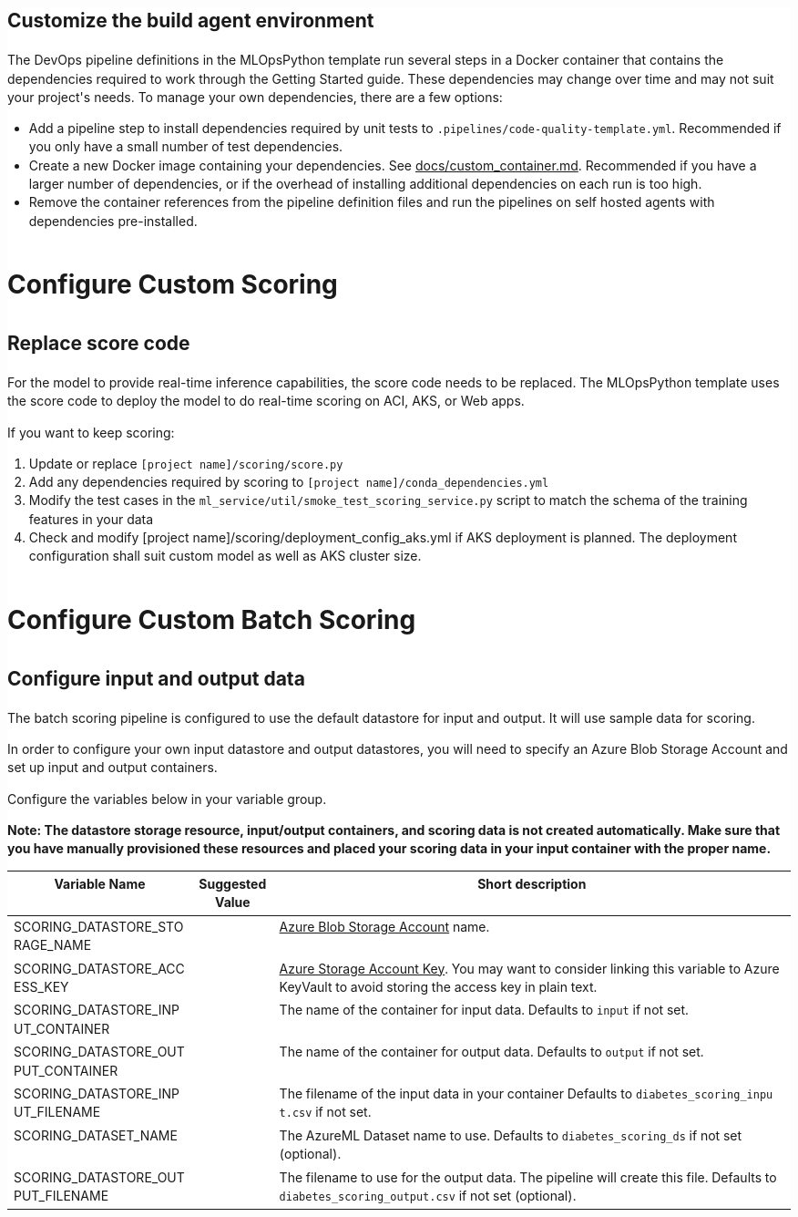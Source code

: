 ## Customize the build agent environment

The DevOps pipeline definitions in the MLOpsPython template run several steps in a Docker container that contains the dependencies required to work through the Getting Started guide. These dependencies may change over time and may not suit your project's needs. To manage your own dependencies, there are a few options:

* Add a pipeline step to install dependencies required by unit tests to `.pipelines/code-quality-template.yml`. Recommended if you only have a small number of test dependencies.
* Create a new Docker image containing your dependencies. See [docs/custom_container.md](custom_container.md). Recommended if you have a larger number of dependencies, or if the overhead of installing additional dependencies on each run is too high.
* Remove the container references from the pipeline definition files and run the pipelines on self hosted agents with dependencies pre-installed.

# Configure Custom Scoring

## Replace score code

For the model to provide real-time inference capabilities, the score code needs to be replaced. The MLOpsPython template uses the score code to deploy the model to do real-time scoring on ACI, AKS, or Web apps.

If you want to keep scoring:

1. Update or replace `[project name]/scoring/score.py`
1. Add any dependencies required by scoring to `[project name]/conda_dependencies.yml`
1. Modify the test cases in the `ml_service/util/smoke_test_scoring_service.py` script to match the schema of the training features in your data
1. Check and modify [project name]/scoring/deployment_config_aks.yml if AKS deployment is planned. The deployment configuration shall suit custom model as well as AKS cluster size.

# Configure Custom Batch Scoring

## Configure input and output data

The batch scoring pipeline is configured to use the default datastore for input and output. It will use sample data for scoring.

In order to configure your own input datastore and output datastores, you will need to specify an Azure Blob Storage Account and set up input and output containers.

Configure the variables below in your variable group. 

**Note: The datastore storage resource, input/output containers, and scoring data is not created automatically. Make sure that you have manually provisioned these resources and placed your scoring data in your input container with the proper name.**


| Variable Name            | Suggested Value           | Short description                                                                                                           |
| ------------------------ | ------------------------- | --------------------------------------------------------------------------------------------------------------------------- |
| SCORING_DATASTORE_STORAGE_NAME    |                  | [Azure Blob Storage Account](https://docs.microsoft.com/en-us/azure/storage/blobs/) name.                                     |
| SCORING_DATASTORE_ACCESS_KEY      |                  | [Azure Storage Account Key](https://docs.microsoft.com/en-us/rest/api/storageservices/authorize-requests-to-azure-storage). You may want to consider linking this variable to Azure KeyVault to avoid storing the access key in plain text. |
| SCORING_DATASTORE_INPUT_CONTAINER |                  | The name of the container for input data. Defaults to `input` if not set.  |
| SCORING_DATASTORE_OUTPUT_CONTAINER|                  | The name of the container for output data. Defaults to `output` if not set.  |
| SCORING_DATASTORE_INPUT_FILENAME  |                  | The filename of the input data in your container Defaults to `diabetes_scoring_input.csv` if not set.  |
| SCORING_DATASET_NAME              |                  | The AzureML Dataset name to use. Defaults to `diabetes_scoring_ds` if not set (optional).  |
| SCORING_DATASTORE_OUTPUT_FILENAME |                  | The filename to use for the output data. The pipeline will create this file. Defaults to `diabetes_scoring_output.csv` if not set (optional).  |

